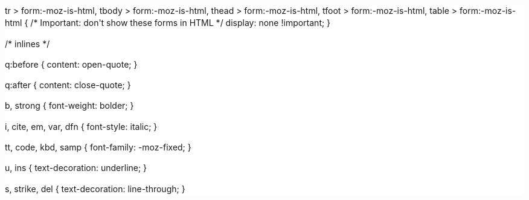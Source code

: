


tr > form:-moz-is-html, tbody > form:-moz-is-html,
thead > form:-moz-is-html, tfoot > form:-moz-is-html,
table > form:-moz-is-html {
  /* Important: don't show these forms in HTML */
  display: none !important;
}





/* inlines */





q:before {
  content: open-quote;
}





q:after {
  content: close-quote;
}





b, strong {
  font-weight: bolder;
}





i, cite, em, var, dfn {
  font-style: italic;
}





tt, code, kbd, samp {
  font-family: -moz-fixed;
}





u, ins {
  text-decoration: underline;
}





s, strike, del {
  text-decoration: line-through;
}
